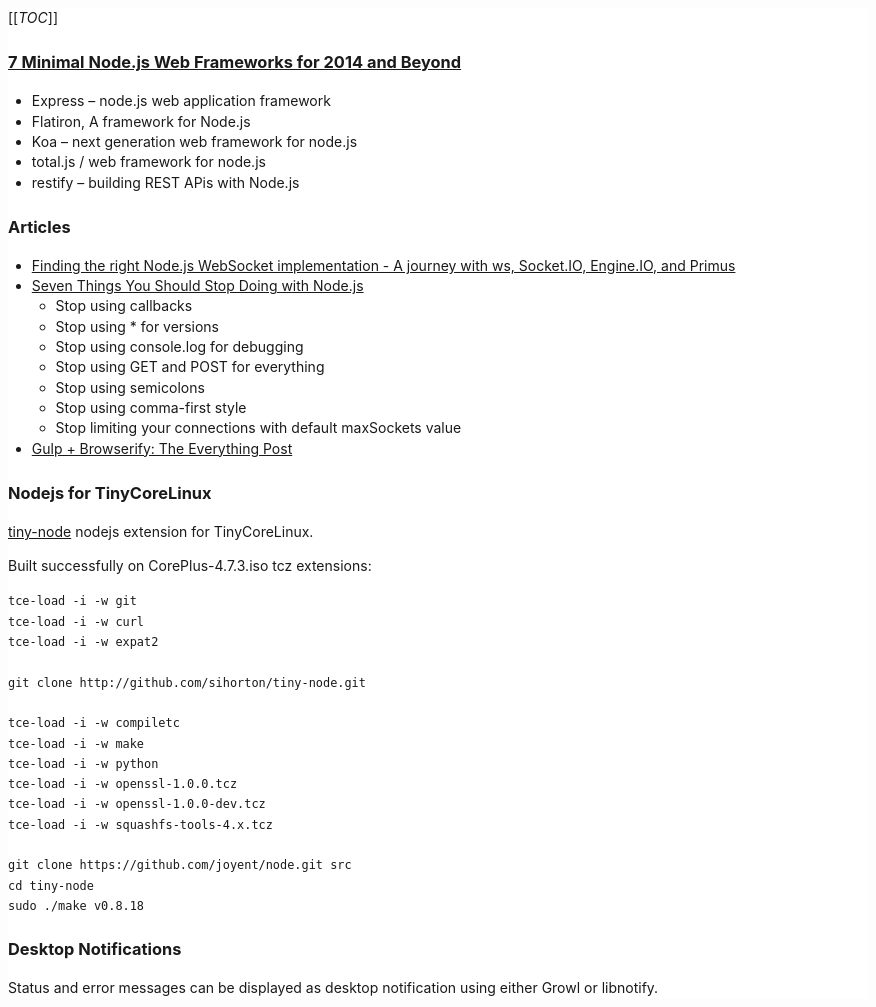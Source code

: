 [[_TOC_]]

### [7 Minimal Node.js Web Frameworks for 2014 and Beyond](http://codecondo.com/7-minimal-node-js-web-frameworks/)
- Express – node.js web application framework
- Flatiron, A framework for Node.js
- Koa – next generation web framework for node.js
- total.js / web framework for node.js
- restify – building REST APis with Node.js

### Articles

- [Finding the right Node.js WebSocket implementation - A journey with ws, Socket.IO, Engine.IO, and Primus](https://medium.com/node-js-javascript/b63bfca0539)
- [Seven Things You Should Stop Doing with Node.js](http://webapplog.com/seven-things-you-should-stop-doing-with-node-js/)
  - Stop using callbacks
  - Stop using * for versions
  - Stop using console.log for debugging
  - Stop using GET and POST for everything
  - Stop using semicolons
  - Stop using comma-first style
  - Stop limiting your connections with default maxSockets value
- [Gulp + Browserify: The Everything Post](http://viget.com/extend/gulp-browserify-starter-faq)

### Nodejs for TinyCoreLinux

[tiny-node](https://github.com/sihorton/tiny-node) nodejs extension for TinyCoreLinux.

Built successfully on CorePlus-4.7.3.iso tcz extensions: 

```shell
tce-load -i -w git 
tce-load -i -w curl 
tce-load -i -w expat2 

git clone http://github.com/sihorton/tiny-node.git

tce-load -i -w compiletc 
tce-load -i -w make 
tce-load -i -w python 
tce-load -i -w openssl-1.0.0.tcz 
tce-load -i -w openssl-1.0.0-dev.tcz 
tce-load -i -w squashfs-tools-4.x.tcz

git clone https://github.com/joyent/node.git src
cd tiny-node
sudo ./make v0.8.18
```

### Desktop Notifications

Status and error messages can be displayed as desktop notification using either Growl or libnotify.
